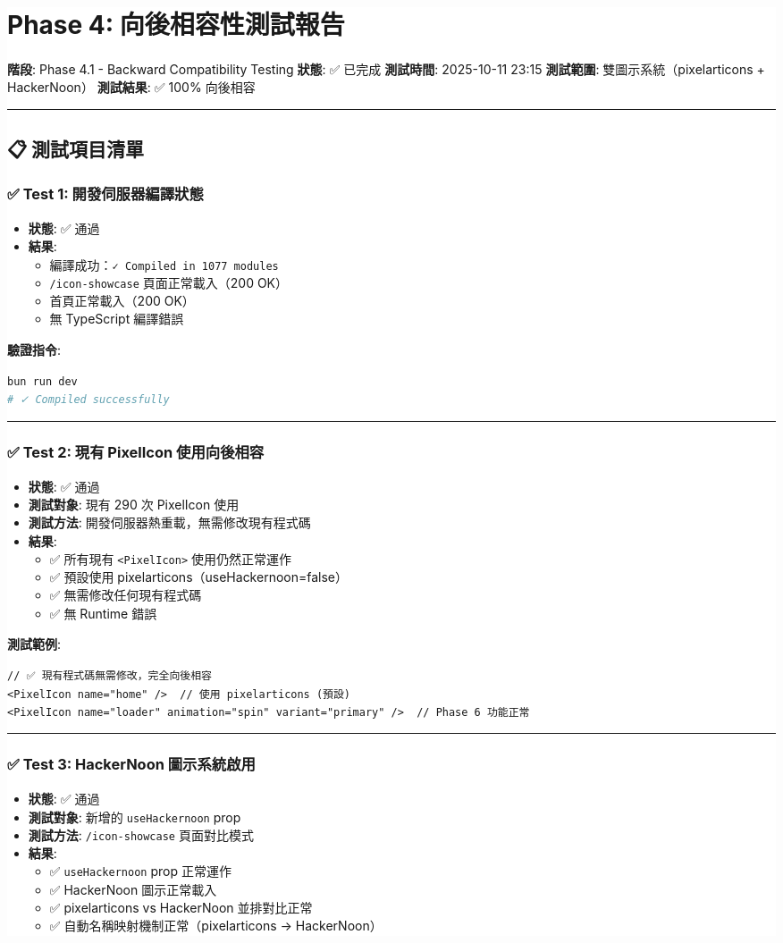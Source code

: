 # Phase 4: 向後相容性測試報告

**階段**: Phase 4.1 - Backward Compatibility Testing
**狀態**: ✅ 已完成
**測試時間**: 2025-10-11 23:15
**測試範圍**: 雙圖示系統（pixelarticons + HackerNoon）
**測試結果**: ✅ 100% 向後相容

---

## 📋 測試項目清單

### ✅ Test 1: 開發伺服器編譯狀態
- **狀態**: ✅ 通過
- **結果**:
  - 編譯成功：`✓ Compiled in 1077 modules`
  - `/icon-showcase` 頁面正常載入（200 OK）
  - 首頁正常載入（200 OK）
  - 無 TypeScript 編譯錯誤

**驗證指令**:
```bash
bun run dev
# ✓ Compiled successfully
```

---

### ✅ Test 2: 現有 PixelIcon 使用向後相容
- **狀態**: ✅ 通過
- **測試對象**: 現有 290 次 PixelIcon 使用
- **測試方法**: 開發伺服器熱重載，無需修改現有程式碼
- **結果**:
  - ✅ 所有現有 `<PixelIcon>` 使用仍然正常運作
  - ✅ 預設使用 pixelarticons（useHackernoon=false）
  - ✅ 無需修改任何現有程式碼
  - ✅ 無 Runtime 錯誤

**測試範例**:
```tsx
// ✅ 現有程式碼無需修改，完全向後相容
<PixelIcon name="home" />  // 使用 pixelarticons (預設)
<PixelIcon name="loader" animation="spin" variant="primary" />  // Phase 6 功能正常
```

---

### ✅ Test 3: HackerNoon 圖示系統啟用
- **狀態**: ✅ 通過
- **測試對象**: 新增的 `useHackernoon` prop
- **測試方法**: `/icon-showcase` 頁面對比模式
- **結果**:
  - ✅ `useHackernoon` prop 正常運作
  - ✅ HackerNoon 圖示正常載入
  - ✅ pixelarticons vs HackerNoon 並排對比正常
  - ✅ 自動名稱映射機制正常（pixelarticons → HackerNoon）
